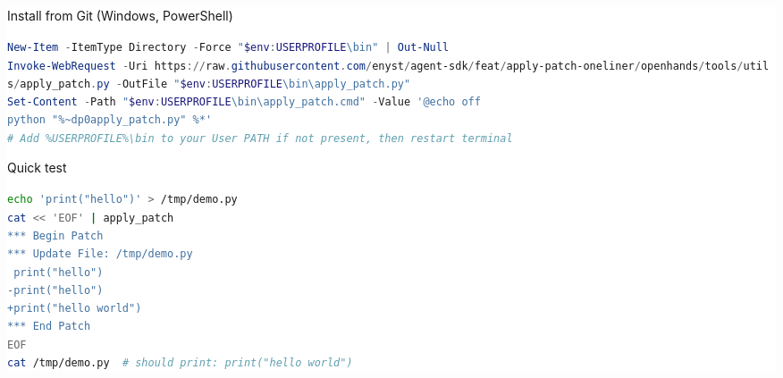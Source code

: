 Install from Git (Windows, PowerShell)

```powershell
New-Item -ItemType Directory -Force "$env:USERPROFILE\bin" | Out-Null
Invoke-WebRequest -Uri https://raw.githubusercontent.com/enyst/agent-sdk/feat/apply-patch-oneliner/openhands/tools/utils/apply_patch.py -OutFile "$env:USERPROFILE\bin\apply_patch.py"
Set-Content -Path "$env:USERPROFILE\bin\apply_patch.cmd" -Value '@echo off
python "%~dp0apply_patch.py" %*'
# Add %USERPROFILE%\bin to your User PATH if not present, then restart terminal
```

Quick test

```bash
echo 'print("hello")' > /tmp/demo.py
cat << 'EOF' | apply_patch
*** Begin Patch
*** Update File: /tmp/demo.py
 print("hello")
-print("hello")
+print("hello world")
*** End Patch
EOF
cat /tmp/demo.py  # should print: print("hello world")
```

